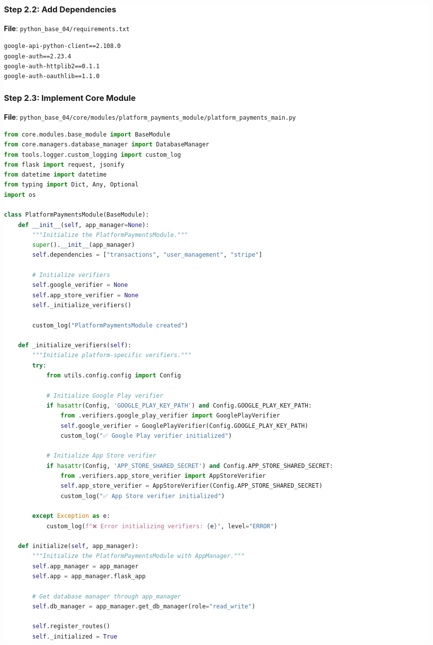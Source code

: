 ### Step 2.2: Add Dependencies
**File**: `python_base_04/requirements.txt`
```
google-api-python-client==2.108.0
google-auth==2.23.4
google-auth-httplib2==0.1.1
google-auth-oauthlib==1.1.0
```

### Step 2.3: Implement Core Module
**File**: `python_base_04/core/modules/platform_payments_module/platform_payments_main.py`

```python
from core.modules.base_module import BaseModule
from core.managers.database_manager import DatabaseManager
from tools.logger.custom_logging import custom_log
from flask import request, jsonify
from datetime import datetime
from typing import Dict, Any, Optional
import os

class PlatformPaymentsModule(BaseModule):
    def __init__(self, app_manager=None):
        """Initialize the PlatformPaymentsModule."""
        super().__init__(app_manager)
        self.dependencies = ["transactions", "user_management", "stripe"]
        
        # Initialize verifiers
        self.google_verifier = None
        self.app_store_verifier = None
        self._initialize_verifiers()
        
        custom_log("PlatformPaymentsModule created")

    def _initialize_verifiers(self):
        """Initialize platform-specific verifiers."""
        try:
            from utils.config.config import Config
            
            # Initialize Google Play verifier
            if hasattr(Config, 'GOOGLE_PLAY_KEY_PATH') and Config.GOOGLE_PLAY_KEY_PATH:
                from .verifiers.google_play_verifier import GooglePlayVerifier
                self.google_verifier = GooglePlayVerifier(Config.GOOGLE_PLAY_KEY_PATH)
                custom_log("✅ Google Play verifier initialized")
            
            # Initialize App Store verifier
            if hasattr(Config, 'APP_STORE_SHARED_SECRET') and Config.APP_STORE_SHARED_SECRET:
                from .verifiers.app_store_verifier import AppStoreVerifier
                self.app_store_verifier = AppStoreVerifier(Config.APP_STORE_SHARED_SECRET)
                custom_log("✅ App Store verifier initialized")
                
        except Exception as e:
            custom_log(f"❌ Error initializing verifiers: {e}", level="ERROR")

    def initialize(self, app_manager):
        """Initialize the PlatformPaymentsModule with AppManager."""
        self.app_manager = app_manager
        self.app = app_manager.flask_app
        
        # Get database manager through app_manager
        self.db_manager = app_manager.get_db_manager(role="read_write")
        
        self.register_routes()
        self._initialized = True
```